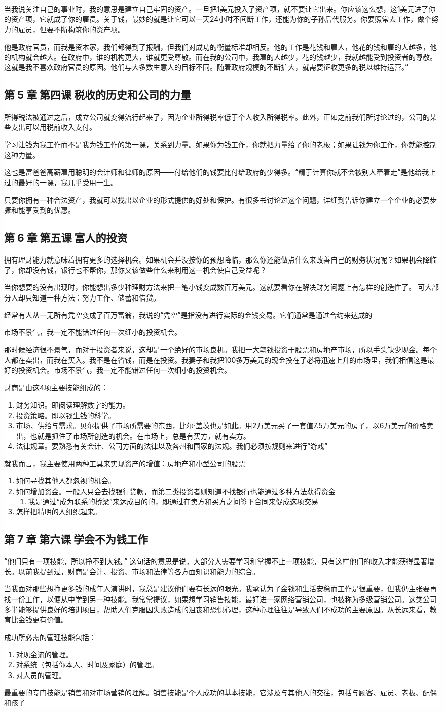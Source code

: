 当我说关注自己的事业时，我的意思是建立自己牢固的资产。一旦把1美元投入了资产项，就不要让它出来。你应该这么想，这1美元进了你的资产项，它就成了你的雇员。关于钱，最妙的就是让它可以一天24小时不间断工作，还能为你的子孙后代服务。你要照常去工作，做个努力的雇员，但要不断构筑你的资产项。

他是政府官员，而我是资本家，我们都得到了报酬，但我们对成功的衡量标准却相反。他的工作是花钱和雇人，他花的钱和雇的人越多，他的机构就会越大。在政府中，谁的机构更大，谁就更受尊敬。而在我的公司中，我雇的人越少，花的钱越少，我就越能受到投资者的尊敬。这就是我不喜欢政府官员的原因。他们与大多数生意人的目标不同。随着政府规模的不断扩大，就需要征收更多的税以维持运营。”

## 第 5 章 第四课 税收的历史和公司的力量

所得税法被通过之后，成立公司就变得流行起来了，因为企业所得税率低于个人收入所得税率。此外，正如之前我们所讨论过的，公司的某些支出可以用税前收入支付。

学习让钱为我工作而不是我为钱工作的第一课，关系到力量。如果你为钱工作，你就把力量给了你的老板；如果让钱为你工作，你就能控制这种力量。

这也是富爸爸高薪雇用聪明的会计师和律师的原因——付给他们的钱要比付给政府的少得多。“精于计算你就不会被别人牵着走”是他给我上过的最好的一课，我几乎受用一生。

只要你拥有一种合法资产，我就可以找出以企业的形式提供的好处和保护。有很多书讨论过这个问题，详细到告诉你建立一个企业的必要步骤和能享受到的优惠。

## 第 6 章 第五课 富人的投资

拥有理财能力就意味着拥有更多的选择机会。如果机会并没按你的预想降临，那么你还能做点什么来改善自己的财务状况呢？如果机会降临了，你却没有钱，银行也不帮你，那你又该做些什么来利用这一机会使自己受益呢？

当你想要的没有出现时，你能想出多少种理财方法来把一笔小钱变成数百万美元。这就要看你在解决财务问题上有怎样的创造性了。 可大部分人却只知道一种方法：努力工作、储蓄和借贷。

经常有人从一无所有凭空变成了百万富翁，我说的“凭空”是指没有进行实际的金钱交易。它们通常是通过合约来达成的

市场不景气，我一定不能错过任何一次细小的投资机会。

那时候经济很不景气，而对于投资者来说，这却是一个绝好的市场良机。我把一大笔钱投资于股票和房地产市场，所以手头缺少现金。每个人都在卖出，而我在买入。我不是在省钱，而是在投资。我妻子和我把100多万美元的现金投在了必将迅速上升的市场里，我们相信这是最好的投资机会。市场不景气，我一定不能错过任何一次细小的投资机会。

财商是由这4项主要技能组成的：

1. 财务知识。即阅读理解数字的能力。
2. 投资策略。即以钱生钱的科学。
3. 市场、供给与需求。贝尔提供了市场所需要的东西，比尔·盖茨也是如此。用2万美元买了一套值7.5万美元的房子，以6万美元的价格卖出，也就是抓住了市场所创造的机会。在市场上，总是有买方，就有卖方。
4. 法律规章。要熟悉有关会计、公司方面的法律以及各州和国家的法规。我们必须按规则来进行“游戏”

就我而言，我主要使用两种工具来实现资产的增值：房地产和小型公司的股票

1. 如何寻找其他人都忽视的机会。
2. 如何增加资金。一般人只会去找银行贷款，而第二类投资者则知道不找银行也能通过多种方法获得资金
   1. 我是通过“成为联系的桥梁”来达成目的的，即通过在卖方和买方之间签下合同来促成这项交易
3. 怎样把精明的人组织起来。

## 第 7 章 第六课 学会不为钱工作

“他们只有一项技能，所以挣不到大钱。” 这句话的意思是说，大部分人需要学习和掌握不止一项技能，只有这样他们的收入才能获得显著增长。以前我提到过，财商是会计、投资、市场和法律等各方面知识和能力的综合。

当我面对那些想挣更多钱的成年人演讲时，我总是建议他们要有长远的眼光。我承认为了金钱和生活安稳而工作是很重要，但我仍主张要再找一份工作，以便从中学到另一种技能。我常常提议，如果想学习销售技能，最好进一家网络营销公司，也被称为多级营销公司。这类公司多半能够提供良好的培训项目，帮助人们克服因失败造成的沮丧和恐惧心理，这种心理往往是导致人们不成功的主要原因。从长远来看，教育比金钱更有价值。

成功所必需的管理技能包括：

1. 对现金流的管理。
2. 对系统（包括你本人、时间及家庭）的管理。
3. 对人员的管理。

最重要的专门技能是销售和对市场营销的理解。销售技能是个人成功的基本技能，它涉及与其他人的交往，包括与顾客、雇员、老板、配偶和孩子
